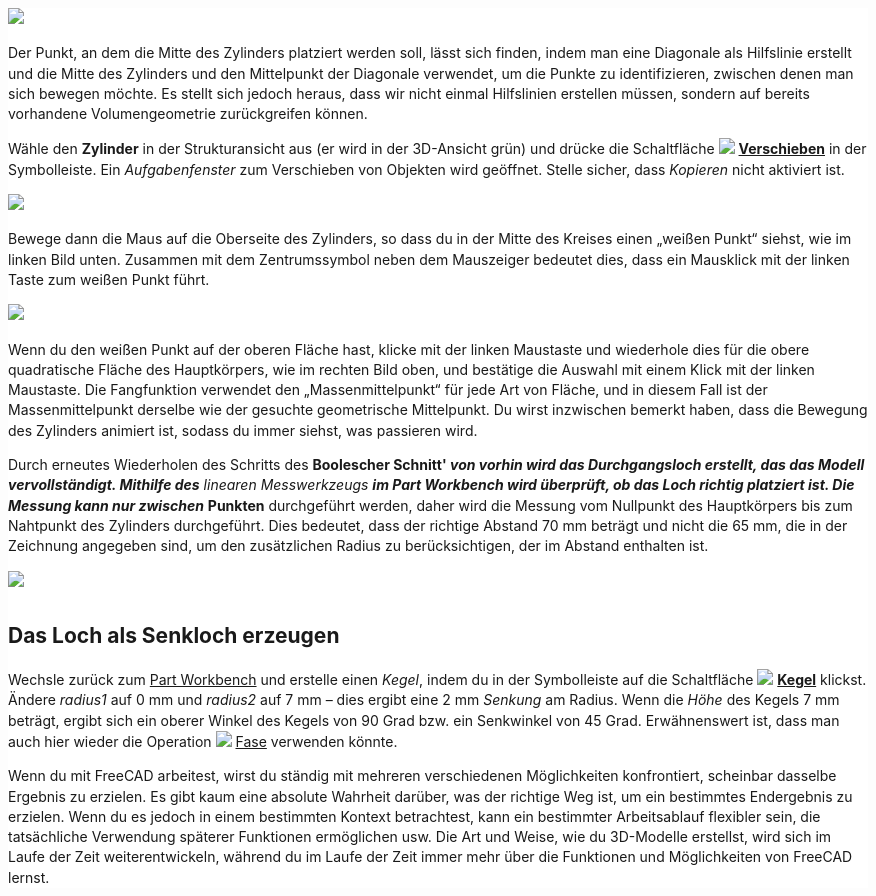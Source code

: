 ![](/images/T101pwb03-02_snap.png)

Der Punkt, an dem die Mitte des Zylinders platziert werden soll, lässt sich finden, indem man eine Diagonale als Hilfslinie erstellt und die Mitte des Zylinders und den Mittelpunkt der Diagonale verwendet, um die Punkte zu identifizieren, zwischen denen man sich bewegen möchte. Es stellt sich jedoch heraus, dass wir nicht einmal Hilfslinien erstellen müssen, sondern auf bereits vorhandene Volumengeometrie zurückgreifen können.

Wähle den **Zylinder** in der Strukturansicht aus (er wird in der 3D-Ansicht grün) und drücke die Schaltfläche ![](/images/Draft_Move.svg) **[Verschieben](/Draft_Move/de "Draft Move/de")** in der Symbolleiste. Ein *Aufgabenfenster* zum Verschieben von Objekten wird geöffnet. Stelle sicher, dass *Kopieren* nicht aktiviert ist.

![](/images/T101pwb03-03_move.png)

Bewege dann die Maus auf die Oberseite des Zylinders, so dass du in der Mitte des Kreises einen „weißen Punkt“ siehst, wie im linken Bild unten. Zusammen mit dem Zentrumssymbol neben dem Mauszeiger bedeutet dies, dass ein Mausklick mit der linken Taste zum weißen Punkt führt.

![](/images/T101pwb03-04_snapselect.png)

Wenn du den weißen Punkt auf der oberen Fläche hast, klicke mit der linken Maustaste und wiederhole dies für die obere quadratische Fläche des Hauptkörpers, wie im rechten Bild oben, und bestätige die Auswahl mit einem Klick mit der linken Maustaste. Die Fangfunktion verwendet den „Massenmittelpunkt“ für jede Art von Fläche, und in diesem Fall ist der Massenmittelpunkt derselbe wie der gesuchte geometrische Mittelpunkt. Du wirst inzwischen bemerkt haben, dass die Bewegung des Zylinders animiert ist, sodass du immer siehst, was passieren wird.

Durch erneutes Wiederholen des Schritts des **Boolescher Schnitt' *von vorhin wird das Durchgangsloch erstellt, das das Modell vervollständigt. Mithilfe des*** *linearen Messwerkzeugs **im Part Workbench wird überprüft, ob das Loch richtig platziert ist. Die Messung kann nur zwischen*** **Punkten** durchgeführt werden, daher wird die Messung vom Nullpunkt des Hauptkörpers bis zum Nahtpunkt des Zylinders durchgeführt. Dies bedeutet, dass der richtige Abstand 70 mm beträgt und nicht die 65 mm, die in der Zeichnung angegeben sind, um den zusätzlichen Radius zu berücksichtigen, der im Abstand enthalten ist.

![](/images/T101pwb03-05_modelmeasure.png)

## Das Loch als Senkloch erzeugen

Wechsle zurück zum [Part Workbench](/Part_Workbench/de "Part Workbench/de") und erstelle einen *Kegel*, indem du in der Symbolleiste auf die Schaltfläche ![](/images/Part_Cone.svg) **[Kegel](/Part_Cone/de "Part Cone/de")** klickst. Ändere *radius1* auf 0 mm und *radius2* auf 7 mm – dies ergibt eine 2 mm *Senkung* am Radius. Wenn die *Höhe* des Kegels 7 mm beträgt, ergibt sich ein oberer Winkel des Kegels von 90 Grad bzw. ein Senkwinkel von 45 Grad. Erwähnenswert ist, dass man auch hier wieder die Operation ![](/images/Part_Chamfer.svg) [Fase](/Part_Chamfer/de "Part Chamfer/de") verwenden könnte.

Wenn du mit FreeCAD arbeitest, wirst du ständig mit mehreren verschiedenen Möglichkeiten konfrontiert, scheinbar dasselbe Ergebnis zu erzielen. Es gibt kaum eine absolute Wahrheit darüber, was der richtige Weg ist, um ein bestimmtes Endergebnis zu erzielen. Wenn du es jedoch in einem bestimmten Kontext betrachtest, kann ein bestimmter Arbeitsablauf flexibler sein, die tatsächliche Verwendung späterer Funktionen ermöglichen usw. Die Art und Weise, wie du 3D-Modelle erstellst, wird sich im Laufe der Zeit weiterentwickeln, während du im Laufe der Zeit immer mehr über die Funktionen und Möglichkeiten von FreeCAD lernst.
